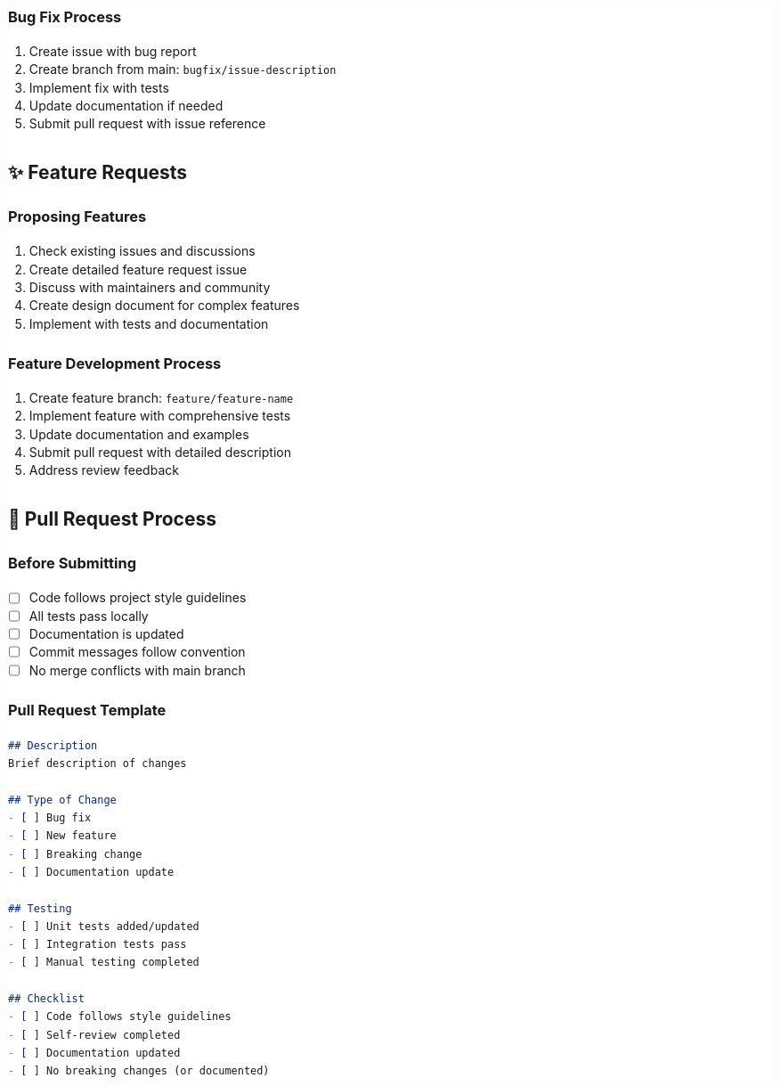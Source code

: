 ### Bug Fix Process

1. Create issue with bug report
2. Create branch from main: `bugfix/issue-description`
3. Implement fix with tests
4. Update documentation if needed
5. Submit pull request with issue reference

## ✨ Feature Requests

### Proposing Features

1. Check existing issues and discussions
2. Create detailed feature request issue
3. Discuss with maintainers and community
4. Create design document for complex features
5. Implement with tests and documentation

### Feature Development Process

1. Create feature branch: `feature/feature-name`
2. Implement feature with comprehensive tests
3. Update documentation and examples
4. Submit pull request with detailed description
5. Address review feedback

## 👥 Pull Request Process

### Before Submitting

- [ ] Code follows project style guidelines
- [ ] All tests pass locally
- [ ] Documentation is updated
- [ ] Commit messages follow convention
- [ ] No merge conflicts with main branch

### Pull Request Template

```markdown
## Description
Brief description of changes

## Type of Change
- [ ] Bug fix
- [ ] New feature
- [ ] Breaking change
- [ ] Documentation update

## Testing
- [ ] Unit tests added/updated
- [ ] Integration tests pass
- [ ] Manual testing completed

## Checklist
- [ ] Code follows style guidelines
- [ ] Self-review completed
- [ ] Documentation updated
- [ ] No breaking changes (or documented)
```
